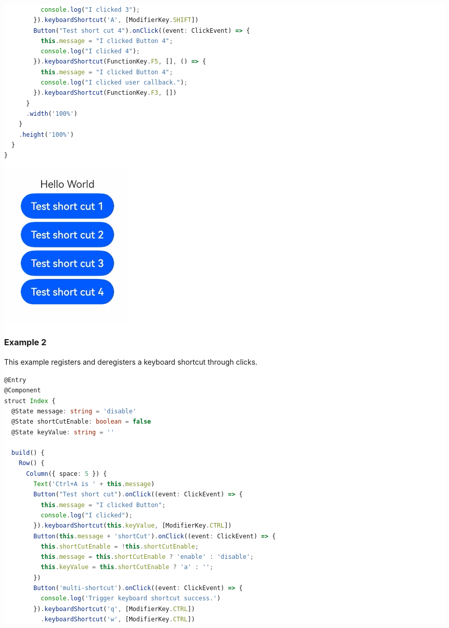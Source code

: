 ```ts
          console.log("I clicked 3");
        }).keyboardShortcut('A', [ModifierKey.SHIFT])
        Button("Test short cut 4").onClick((event: ClickEvent) => {
          this.message = "I clicked Button 4";
          console.log("I clicked 4");
        }).keyboardShortcut(FunctionKey.F5, [], () => {
          this.message = "I clicked Button 4";
          console.log("I clicked user callback.");
        }).keyboardShortcut(FunctionKey.F3, [])
      }
      .width('100%')
    }
    .height('100%')
  }
}
```

 ![keyEvent](figures/keyboard-shortcut.gif)

### Example 2

This example registers and deregisters a keyboard shortcut through clicks.

```ts
@Entry
@Component
struct Index {
  @State message: string = 'disable'
  @State shortCutEnable: boolean = false
  @State keyValue: string = ''

  build() {
    Row() {
      Column({ space: 5 }) {
        Text('Ctrl+A is ' + this.message)
        Button("Test short cut").onClick((event: ClickEvent) => {
          this.message = "I clicked Button";
          console.log("I clicked");
        }).keyboardShortcut(this.keyValue, [ModifierKey.CTRL])
        Button(this.message + 'shortCut').onClick((event: ClickEvent) => {
          this.shortCutEnable = !this.shortCutEnable;
          this.message = this.shortCutEnable ? 'enable' : 'disable';
          this.keyValue = this.shortCutEnable ? 'a' : '';
        })
        Button('multi-shortcut').onClick((event: ClickEvent) => {
          console.log('Trigger keyboard shortcut success.')
        }).keyboardShortcut('q', [ModifierKey.CTRL])
          .keyboardShortcut('w', [ModifierKey.CTRL])
```
